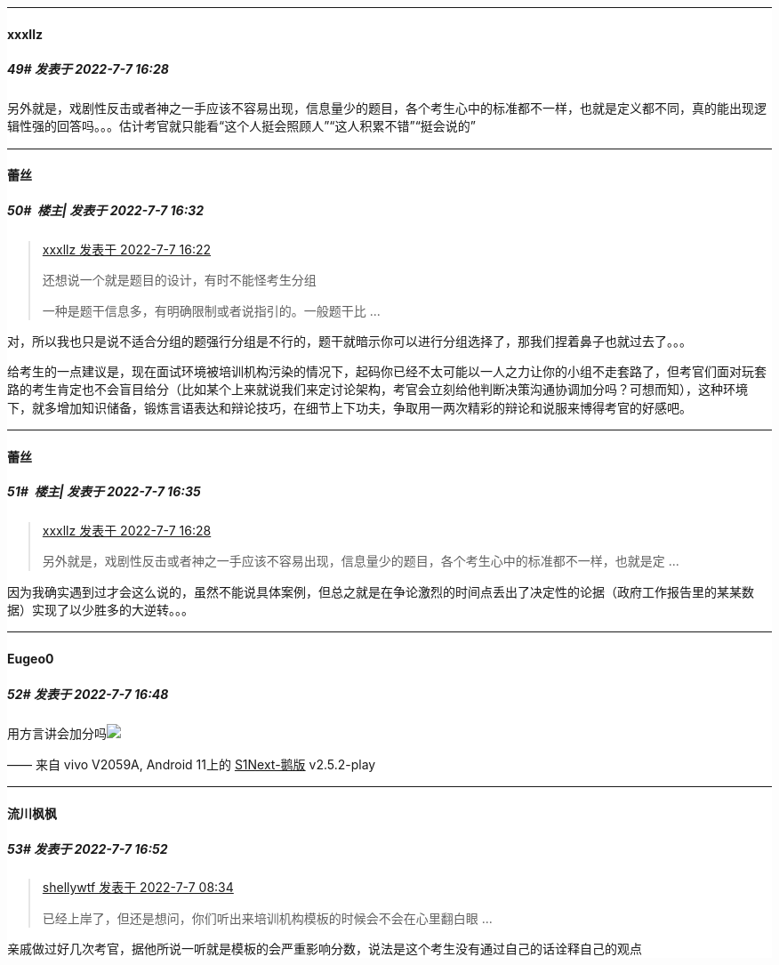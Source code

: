 *****

####  xxxllz  
##### 49#       发表于 2022-7-7 16:28

另外就是，戏剧性反击或者神之一手应该不容易出现，信息量少的题目，各个考生心中的标准都不一样，也就是定义都不同，真的能出现逻辑性强的回答吗。。。估计考官就只能看“这个人挺会照顾人”“这人积累不错”“挺会说的”

*****

####  蕾丝  
##### 50#         楼主| 发表于 2022-7-7 16:32

<blockquote><a href="httphttps://bbs.saraba1st.com/2b/forum.php?mod=redirect&amp;goto=findpost&amp;pid=56560925&amp;ptid=2079752" target="_blank">xxxllz 发表于 2022-7-7 16:22</a>

还想说一个就是题目的设计，有时不能怪考生分组

一种是题干信息多，有明确限制或者说指引的。一般题干比 ...</blockquote>
对，所以我也只是说不适合分组的题强行分组是不行的，题干就暗示你可以进行分组选择了，那我们捏着鼻子也就过去了。。。

给考生的一点建议是，现在面试环境被培训机构污染的情况下，起码你已经不太可能以一人之力让你的小组不走套路了，但考官们面对玩套路的考生肯定也不会盲目给分（比如某个上来就说我们来定讨论架构，考官会立刻给他判断决策沟通协调加分吗？可想而知），这种环境下，就多增加知识储备，锻炼言语表达和辩论技巧，在细节上下功夫，争取用一两次精彩的辩论和说服来博得考官的好感吧。

*****

####  蕾丝  
##### 51#         楼主| 发表于 2022-7-7 16:35

<blockquote><a href="httphttps://bbs.saraba1st.com/2b/forum.php?mod=redirect&amp;goto=findpost&amp;pid=56561026&amp;ptid=2079752" target="_blank">xxxllz 发表于 2022-7-7 16:28</a>

另外就是，戏剧性反击或者神之一手应该不容易出现，信息量少的题目，各个考生心中的标准都不一样，也就是定 ...</blockquote>
因为我确实遇到过才会这么说的，虽然不能说具体案例，但总之就是在争论激烈的时间点丢出了决定性的论据（政府工作报告里的某某数据）实现了以少胜多的大逆转。。。

*****

####  Eugeo0  
##### 52#       发表于 2022-7-7 16:48

用方言讲会加分吗<img src="https://static.saraba1st.com/image/smiley/face2017/013.png" referrerpolicy="no-referrer">

—— 来自 vivo V2059A, Android 11上的 [S1Next-鹅版](https://github.com/ykrank/S1-Next/releases) v2.5.2-play

*****

####  流川枫枫  
##### 53#       发表于 2022-7-7 16:52

<blockquote><a href="httphttps://bbs.saraba1st.com/2b/forum.php?mod=redirect&amp;goto=findpost&amp;pid=56554614&amp;ptid=2079752" target="_blank">shellywtf 发表于 2022-7-7 08:34</a>

已经上岸了，但还是想问，你们听出来培训机构模板的时候会不会在心里翻白眼 ...</blockquote>
亲戚做过好几次考官，据他所说一听就是模板的会严重影响分数，说法是这个考生没有通过自己的话诠释自己的观点
